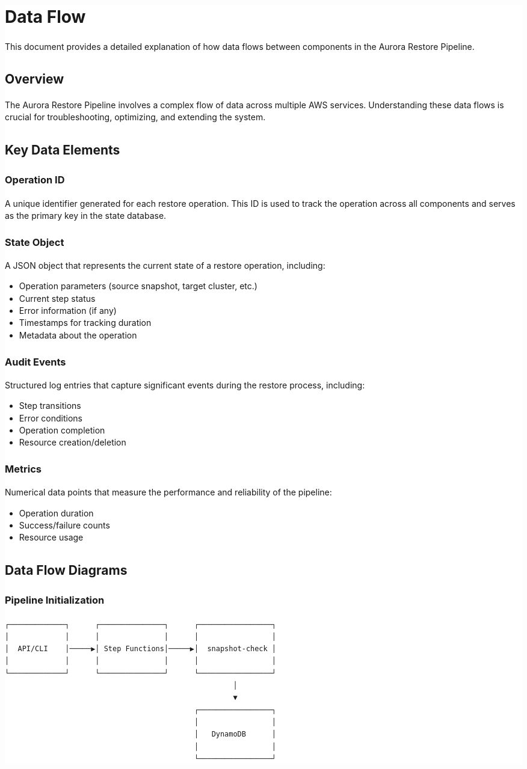 # Data Flow

This document provides a detailed explanation of how data flows between components in the Aurora Restore Pipeline.

## Overview

The Aurora Restore Pipeline involves a complex flow of data across multiple AWS services. Understanding these data flows is crucial for troubleshooting, optimizing, and extending the system.

## Key Data Elements

### Operation ID
A unique identifier generated for each restore operation. This ID is used to track the operation across all components and serves as the primary key in the state database.

### State Object
A JSON object that represents the current state of a restore operation, including:
- Operation parameters (source snapshot, target cluster, etc.)
- Current step status
- Error information (if any)
- Timestamps for tracking duration
- Metadata about the operation

### Audit Events
Structured log entries that capture significant events during the restore process, including:
- Step transitions
- Error conditions
- Operation completion
- Resource creation/deletion

### Metrics
Numerical data points that measure the performance and reliability of the pipeline:
- Operation duration
- Success/failure counts
- Resource usage

## Data Flow Diagrams

### Pipeline Initialization

```
┌─────────────┐      ┌───────────────┐      ┌─────────────────┐
│             │      │               │      │                 │
│  API/CLI    │─────▶│ Step Functions│─────▶│  snapshot-check │
│             │      │               │      │                 │
└─────────────┘      └───────────────┘      └─────────────────┘
                                                     │
                                                     ▼
                                            ┌─────────────────┐
                                            │                 │
                                            │   DynamoDB      │
                                            │                 │
                                            └─────────────────┘
```
